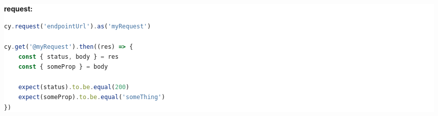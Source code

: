 **request:**

```javascript
cy.request('endpointUrl').as('myRequest')

cy.get('@myRequest').then((res) => {
	const { status, body } = res
	const { someProp } = body

	expect(status).to.be.equal(200)
	expect(someProp).to.be.equal('someThing')
})
```

</details>

